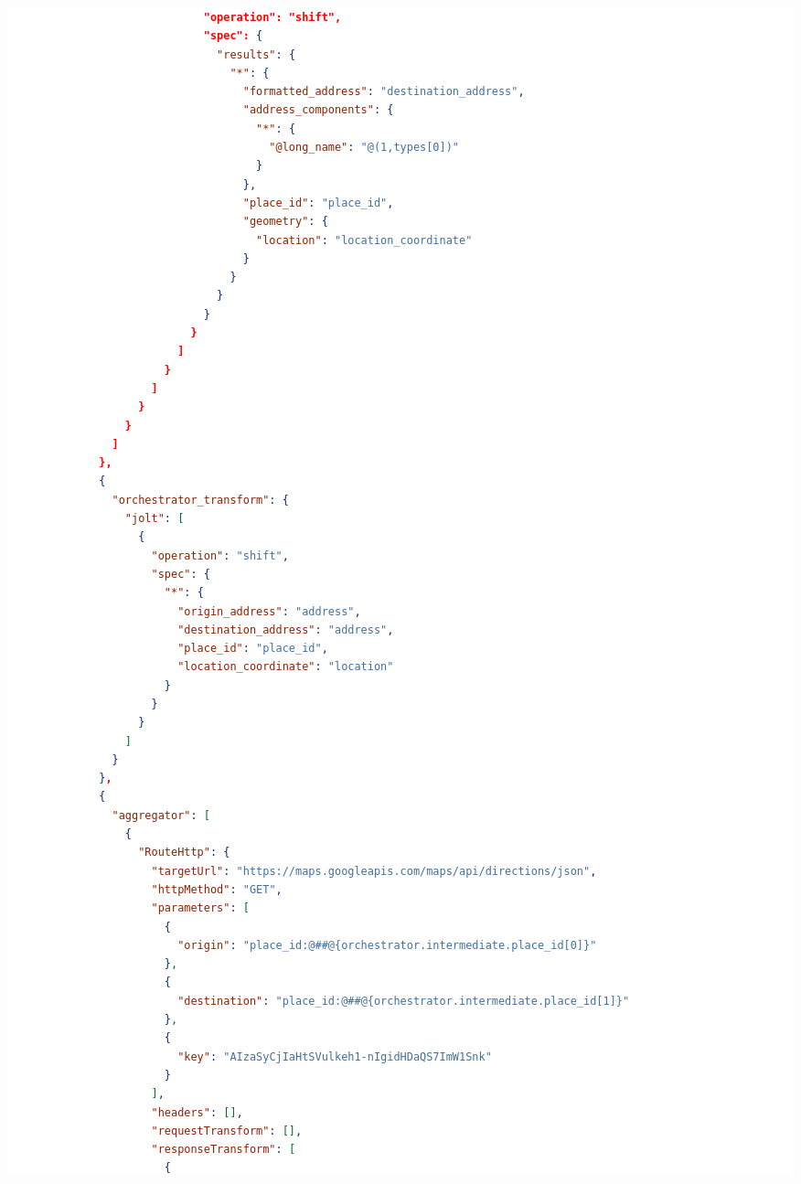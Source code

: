 ```json
                              "operation": "shift",
                              "spec": {
                                "results": {
                                  "*": {
                                    "formatted_address": "destination_address",
                                    "address_components": {
                                      "*": {
                                        "@long_name": "@(1,types[0])"
                                      }
                                    },
                                    "place_id": "place_id",
                                    "geometry": {
                                      "location": "location_coordinate"
                                    }
                                  }
                                }
                              }
                            }
                          ]
                        }
                      ]
                    }
                  }
                ]
              },
              {
                "orchestrator_transform": {
                  "jolt": [
                    {
                      "operation": "shift",
                      "spec": {
                        "*": {
                          "origin_address": "address",
                          "destination_address": "address",
                          "place_id": "place_id",
                          "location_coordinate": "location"
                        }
                      }
                    }
                  ]
                }
              },
              {
                "aggregator": [
                  {
                    "RouteHttp": {
                      "targetUrl": "https://maps.googleapis.com/maps/api/directions/json",
                      "httpMethod": "GET",
                      "parameters": [
                        {
                          "origin": "place_id:@##@{orchestrator.intermediate.place_id[0]}"
                        },
                        {
                          "destination": "place_id:@##@{orchestrator.intermediate.place_id[1]}"
                        },
                        {
                          "key": "AIzaSyCjIaHtSVulkeh1-nIgidHDaQS7ImW1Snk"
                        }
                      ],
                      "headers": [],
                      "requestTransform": [],
                      "responseTransform": [
                        {
```